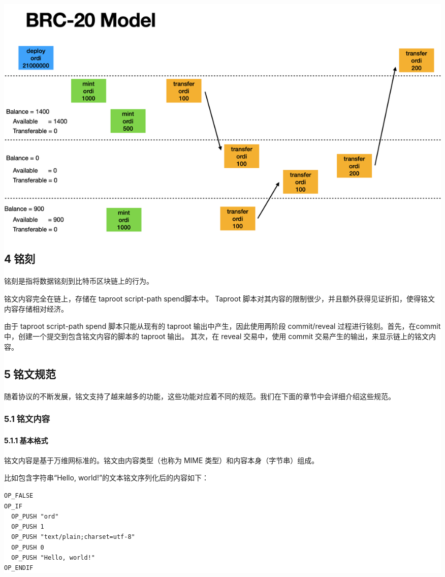 ![](./imgs/11.png)

## 4 铭刻 

铭刻是指将数据铭刻到比特币区块链上的行为。

铭文内容完全在链上，存储在 taproot script-path spend脚本中。 Taproot 脚本对其内容的限制很少，并且额外获得见证折扣，使得铭文内容存储相对经济。

由于 taproot script-path spend 脚本只能从现有的 taproot 输出中产生，因此使用两阶段 commit/reveal 过程进行铭刻。首先，在commit中，创建一个提交到包含铭文内容的脚本的 taproot 输出。 其次，在 reveal 交易中，使用 commit 交易产生的输出，来显示链上的铭文内容。

## 5 铭文规范

随着协议的不断发展，铭文支持了越来越多的功能，这些功能对应着不同的规范。我们在下面的章节中会详细介绍这些规范。

### 5.1 铭文内容

#### 5.1.1 基本格式

铭文内容是基于万维网标准的。铭文由内容类型（也称为 MIME 类型）和内容本身（字节串）组成。

比如包含字符串“Hello, world!”的文本铭文序列化后的内容如下：

```
OP_FALSE
OP_IF
  OP_PUSH "ord"
  OP_PUSH 1
  OP_PUSH "text/plain;charset=utf-8"
  OP_PUSH 0
  OP_PUSH "Hello, world!"
OP_ENDIF
```
